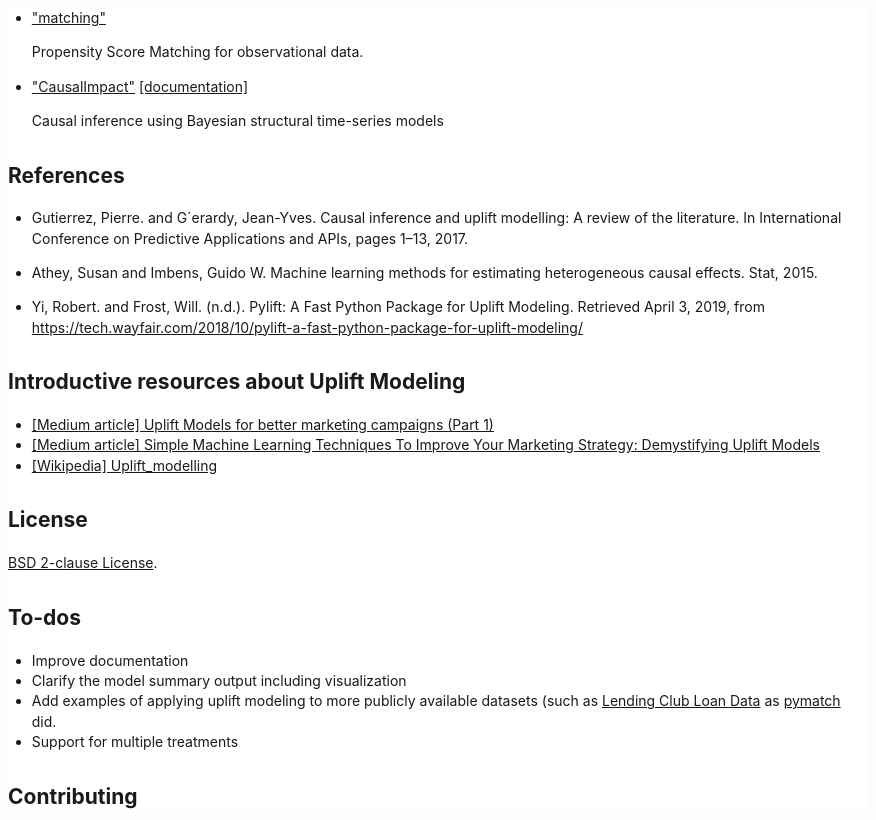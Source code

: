 - ["matching"](https://cran.r-project.org/web/packages/Matching/index.html)

	Propensity Score Matching for observational data.

- ["CausalImpact"](https://cran.r-project.org/web/packages/CausalImpact/index.html)
[[documentation]](https://google.github.io/CausalImpact/CausalImpact.html)

	Causal inference using Bayesian structural time-series models


## References

- Gutierrez, Pierre. and G´erardy, Jean-Yves. Causal inference and uplift modelling: A review of
the literature. In International Conference on Predictive Applications and APIs, pages 1–13, 2017.

- Athey, Susan and Imbens, Guido W. Machine learning methods for estimating heterogeneous causal
effects. Stat, 2015.

- Yi, Robert. and Frost, Will. (n.d.). Pylift: A Fast Python Package for Uplift Modeling. Retrieved
April 3, 2019, from https://tech.wayfair.com/2018/10/pylift-a-fast-python-package-for-uplift-modeling/


## Introductive resources about Uplift Modeling

- [[Medium article] Uplift Models for better marketing campaigns (Part 1)](
https://medium.com/@abhayspawar/uplift-models-for-better-marketing-campaigns-part-1-b491292e4c80
)
- [[Medium article] Simple Machine Learning Techniques To Improve Your Marketing Strategy: Demystifying Uplift Models](
https://medium.com/datadriveninvestor/simple-machine-learning-techniques-to-improve-your-marketing-strategy-demystifying-uplift-models-dc4fb3f927a2
)
- [[Wikipedia] Uplift_modelling](
https://en.wikipedia.org/wiki/Uplift_modelling
)

## License

[BSD 2-clause License](https://github.com/Minyus/causallift/blob/master/LICENSE).


## To-dos

- Improve documentation
- Clarify the model summary output including visualization
- Add examples of applying uplift modeling to more publicly available datasets
(such as [Lending Club Loan Data](https://www.kaggle.com/wendykan/lending-club-loan-data)
as [pymatch](https://github.com/benmiroglio/pymatch) did.
- Support for multiple treatments


## Contributing
